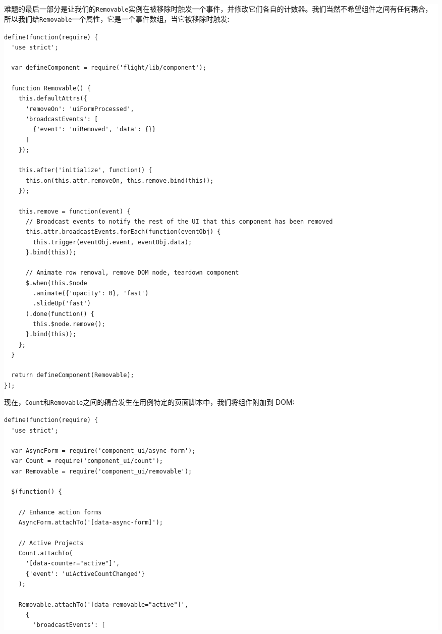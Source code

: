 难题的最后一部分是让我们的`Removable`实例在被移除时触发一个事件，并修改它们各自的计数器。我们当然不希望组件之间有任何耦合，所以我们给`Removable`一个属性，它是一个事件数组，当它被移除时触发:

```
define(function(require) {
  'use strict';

  var defineComponent = require('flight/lib/component');

  function Removable() {
    this.defaultAttrs({
      'removeOn': 'uiFormProcessed',
      'broadcastEvents': [
        {'event': 'uiRemoved', 'data': {}}
      ]
    });

    this.after('initialize', function() {
      this.on(this.attr.removeOn, this.remove.bind(this));
    });

    this.remove = function(event) {
      // Broadcast events to notify the rest of the UI that this component has been removed
      this.attr.broadcastEvents.forEach(function(eventObj) {
        this.trigger(eventObj.event, eventObj.data);
      }.bind(this));

      // Animate row removal, remove DOM node, teardown component
      $.when(this.$node
        .animate({'opacity': 0}, 'fast')
        .slideUp('fast')
      ).done(function() {
        this.$node.remove();
      }.bind(this));
    };
  }

  return defineComponent(Removable);
});
```

现在，`Count`和`Removable`之间的耦合发生在用例特定的页面脚本中，我们将组件附加到 DOM:

```
define(function(require) {
  'use strict';

  var AsyncForm = require('component_ui/async-form');
  var Count = require('component_ui/count');
  var Removable = require('component_ui/removable');

  $(function() {

    // Enhance action forms
    AsyncForm.attachTo('[data-async-form]');

    // Active Projects
    Count.attachTo(
      '[data-counter="active"]',
      {'event': 'uiActiveCountChanged'}
    );

    Removable.attachTo('[data-removable="active"]',
      {
        'broadcastEvents': [
```
